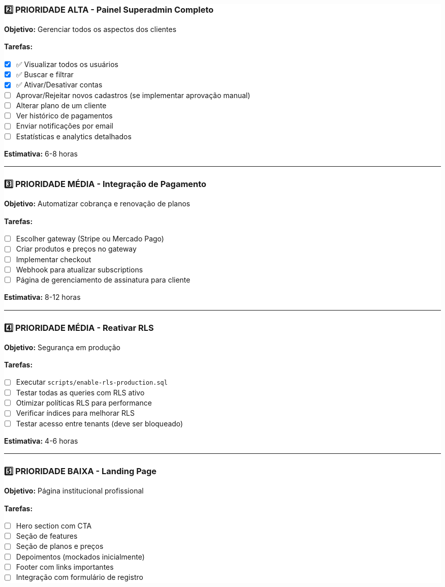 ### 2️⃣ PRIORIDADE ALTA - Painel Superadmin Completo

**Objetivo:** Gerenciar todos os aspectos dos clientes

**Tarefas:**
- [x] ✅ Visualizar todos os usuários
- [x] ✅ Buscar e filtrar
- [x] ✅ Ativar/Desativar contas
- [ ] Aprovar/Rejeitar novos cadastros (se implementar aprovação manual)
- [ ] Alterar plano de um cliente
- [ ] Ver histórico de pagamentos
- [ ] Enviar notificações por email
- [ ] Estatísticas e analytics detalhados

**Estimativa:** 6-8 horas

---

### 3️⃣ PRIORIDADE MÉDIA - Integração de Pagamento

**Objetivo:** Automatizar cobrança e renovação de planos

**Tarefas:**
- [ ] Escolher gateway (Stripe ou Mercado Pago)
- [ ] Criar produtos e preços no gateway
- [ ] Implementar checkout
- [ ] Webhook para atualizar subscriptions
- [ ] Página de gerenciamento de assinatura para cliente

**Estimativa:** 8-12 horas

---

### 4️⃣ PRIORIDADE MÉDIA - Reativar RLS

**Objetivo:** Segurança em produção

**Tarefas:**
- [ ] Executar `scripts/enable-rls-production.sql`
- [ ] Testar todas as queries com RLS ativo
- [ ] Otimizar políticas RLS para performance
- [ ] Verificar índices para melhorar RLS
- [ ] Testar acesso entre tenants (deve ser bloqueado)

**Estimativa:** 4-6 horas

---

### 5️⃣ PRIORIDADE BAIXA - Landing Page

**Objetivo:** Página institucional profissional

**Tarefas:**
- [ ] Hero section com CTA
- [ ] Seção de features
- [ ] Seção de planos e preços
- [ ] Depoimentos (mockados inicialmente)
- [ ] Footer com links importantes
- [ ] Integração com formulário de registro
